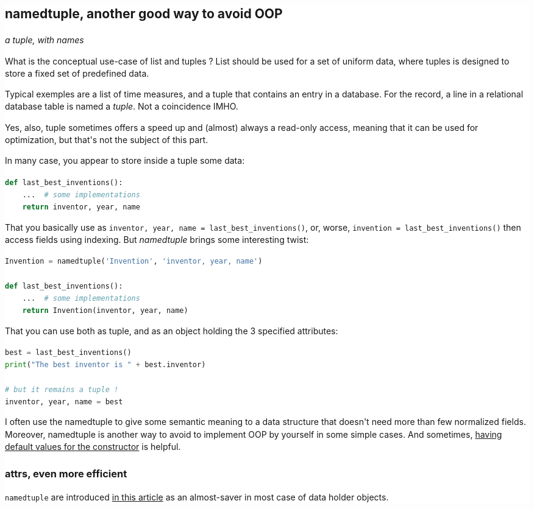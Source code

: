 ## namedtuple, another good way to avoid OOP
*a tuple, with names*

What is the conceptual use-case of list and tuples ?
List should be used for a set of uniform data, where tuples is designed to store a fixed set of predefined data.

Typical exemples are a list of time measures, and a tuple that contains an entry in a database.
For the record, a line in a relational database table is named a *tuple*. Not a coincidence IMHO.

Yes, also, tuple sometimes offers a speed up and (almost) always a read-only access, meaning that it can be used for optimization,
but that's not the subject of this part.

In many case, you appear to store inside a tuple some data:

```python
def last_best_inventions():
    ...  # some implementations
    return inventor, year, name
```

That you basically use as `inventor, year, name = last_best_inventions()`, or,
worse, `invention = last_best_inventions()` then access fields using indexing.
But *namedtuple* brings some interesting twist:

```python
Invention = namedtuple('Invention', 'inventor, year, name')

def last_best_inventions():
    ...  # some implementations
    return Invention(inventor, year, name)
```

That you can use both as tuple, and as an object holding the 3 specified attributes:

```python
best = last_best_inventions()
print("The best inventor is " + best.inventor)

# but it remains a tuple !
inventor, year, name = best
```

I often use the namedtuple to give some semantic meaning to a data structure that doesn't need more than few normalized fields.
Moreover, namedtuple is another way to avoid to implement OOP by yourself in some simple cases.
And sometimes, [having default values for the constructor](http://stackoverflow.com/a/18348004) is helpful.


### attrs, even more efficient
`namedtuple` are introduced [in this article]( https://glyph.twistedmatrix.com/2016/08/attrs.html ) as an almost-saver
in most case of data holder objects.
